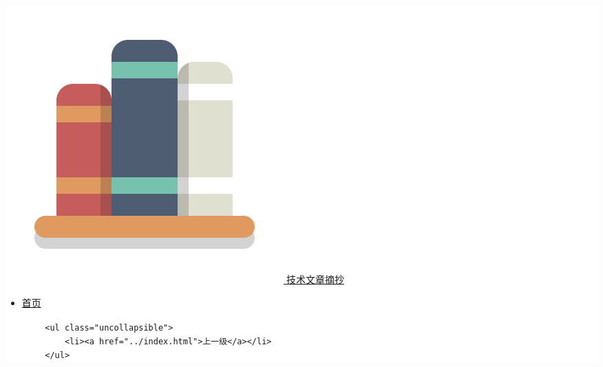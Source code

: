<!DOCTYPE html>

<html xmlns="http://www.w3.org/1999/xhtml">
<head>
    <head>
        <meta http-equiv="Content-Type" content="text/html; charset=UTF-8">
        <meta name="viewport" content="width=device-width, initial-scale=1, maximum-scale=1.0, user-scalable=no">
        <link rel="icon" href="../../static/favicon.png">
        <title>07  进程、重定向和管道指令：xargs 指令的作用是？.md</title>
        <!-- Spectre.css framework -->
        <link rel="stylesheet" href="../../static/index.css">
        <!-- theme css & js -->
        <meta name="generator" content="Hexo 4.2.0">
    </head>

<body>

<div class="book-container">
    <div class="book-sidebar">
        <div class="book-brand">
            <a href="../../index.html">
                <img src="../../static/favicon.png">
                <span>技术文章摘抄</span>
            </a>
        </div>
        <div class="book-menu uncollapsible">
            <ul class="uncollapsible">
                <li><a href="../../index.html" class="current-tab">首页</a></li>
            </ul>

            <ul class="uncollapsible">
                <li><a href="../index.html">上一级</a></li>
            </ul>
